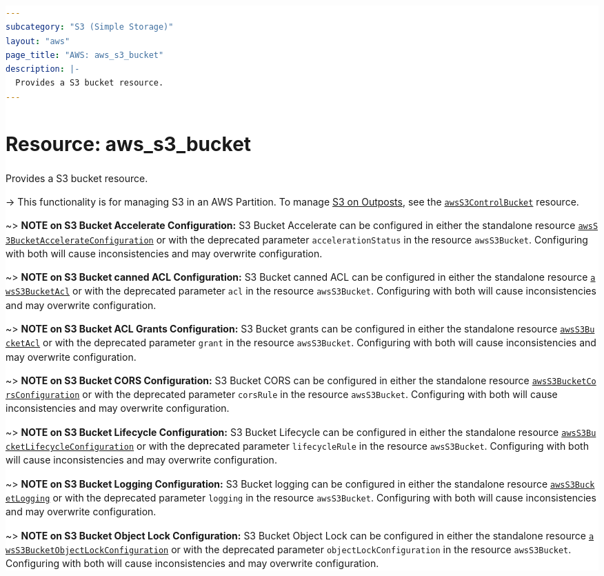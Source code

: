 ```yaml
---
subcategory: "S3 (Simple Storage)"
layout: "aws"
page_title: "AWS: aws_s3_bucket"
description: |-
  Provides a S3 bucket resource.
---
```


# Resource: aws\_s3\_bucket

Provides a S3 bucket resource.

\-> This functionality is for managing S3 in an AWS Partition. To manage [S3 on Outposts](https://docs.aws.amazon.com/AmazonS3/latest/dev/S3onOutposts.html), see the [`awsS3ControlBucket`](/docs/providers/aws/r/s3control_bucket.html) resource.

\~> **NOTE on S3 Bucket Accelerate Configuration:** S3 Bucket Accelerate can be configured in either the standalone resource [`awsS3BucketAccelerateConfiguration`](s3_bucket_accelerate_configuration.html)
or with the deprecated parameter `accelerationStatus` in the resource `awsS3Bucket`.
Configuring with both will cause inconsistencies and may overwrite configuration.

\~> **NOTE on S3 Bucket canned ACL Configuration:** S3 Bucket canned ACL can be configured in either the standalone resource [`awsS3BucketAcl`](s3_bucket_acl.html.markdown)
or with the deprecated parameter `acl` in the resource `awsS3Bucket`.
Configuring with both will cause inconsistencies and may overwrite configuration.

\~> **NOTE on S3 Bucket ACL Grants Configuration:** S3 Bucket grants can be configured in either the standalone resource [`awsS3BucketAcl`](s3_bucket_acl.html.markdown)
or with the deprecated parameter `grant` in the resource `awsS3Bucket`.
Configuring with both will cause inconsistencies and may overwrite configuration.

\~> **NOTE on S3 Bucket CORS Configuration:** S3 Bucket CORS can be configured in either the standalone resource [`awsS3BucketCorsConfiguration`](s3_bucket_cors_configuration.html.markdown)
or with the deprecated parameter `corsRule` in the resource `awsS3Bucket`.
Configuring with both will cause inconsistencies and may overwrite configuration.

\~> **NOTE on S3 Bucket Lifecycle Configuration:** S3 Bucket Lifecycle can be configured in either the standalone resource [`awsS3BucketLifecycleConfiguration`](s3_bucket_lifecycle_configuration.html)
or with the deprecated parameter `lifecycleRule` in the resource `awsS3Bucket`.
Configuring with both will cause inconsistencies and may overwrite configuration.

\~> **NOTE on S3 Bucket Logging Configuration:** S3 Bucket logging can be configured in either the standalone resource [`awsS3BucketLogging`](s3_bucket_logging.html.markdown)
or with the deprecated parameter `logging` in the resource `awsS3Bucket`.
Configuring with both will cause inconsistencies and may overwrite configuration.

\~> **NOTE on S3 Bucket Object Lock Configuration:** S3 Bucket Object Lock can be configured in either the standalone resource [`awsS3BucketObjectLockConfiguration`](s3_bucket_object_lock_configuration.html)
or with the deprecated parameter `objectLockConfiguration` in the resource `awsS3Bucket`.
Configuring with both will cause inconsistencies and may overwrite configuration.
